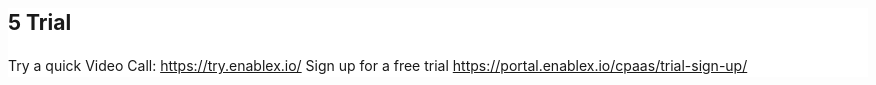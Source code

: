 
    
## 5 Trial

Try a quick Video Call: https://try.enablex.io/
Sign up for a free trial https://portal.enablex.io/cpaas/trial-sign-up/

